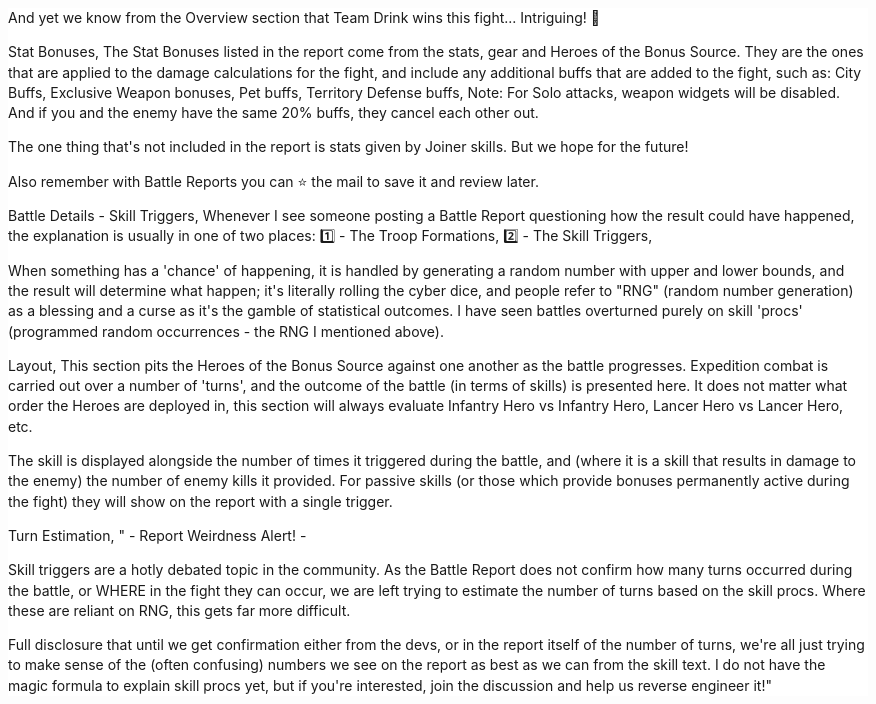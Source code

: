 And yet we know from the Overview section that Team Drink wins this fight... Intriguing! 🧐

Stat Bonuses,
The Stat Bonuses listed in the report come from the stats, gear and Heroes of the Bonus Source. They are the ones that are applied to the damage calculations for the fight, and include any additional buffs that are added to the fight, such as:
City Buffs,
Exclusive Weapon bonuses,
Pet buffs,
Territory Defense buffs,
Note: For Solo attacks, weapon widgets will be disabled. And if you and the enemy have the same 20% buffs, they cancel each other out.

The one thing that's not included in the report is stats given by Joiner skills. But we hope for the future!

Also remember with Battle Reports you can ⭐ the mail to save it and review later.

Battle Details - Skill Triggers,
Whenever I see someone posting a Battle Report questioning how the result could have happened, the explanation is usually in one of two places:
1️⃣ - The Troop Formations,
2️⃣ - The Skill Triggers,

When something has a 'chance' of happening, it is handled by generating a random number with upper and lower bounds, and the result will determine what happen; it's literally rolling the cyber dice, and people refer to "RNG" (random number generation) as a blessing and a curse as it's the gamble of statistical outcomes.
I have seen battles overturned purely on skill 'procs' (programmed random occurrences - the RNG I mentioned above).

Layout,
This section pits the Heroes of the Bonus Source against one another as the battle progresses. Expedition combat is carried out over a number of 'turns', and the outcome of the battle (in terms of skills) is presented here.
It does not matter what order the Heroes are deployed in, this section will always evaluate Infantry Hero vs Infantry Hero, Lancer Hero vs Lancer Hero, etc.

The skill is displayed alongside the number of times it triggered during the battle, and (where it is a skill that results in damage to the enemy) the number of enemy kills it provided. For passive skills (or those which provide bonuses permanently active during the fight) they will show on the report with a single trigger.

Turn Estimation,
" - Report Weirdness Alert! -

Skill triggers are a hotly debated topic in the community. As the Battle Report does not confirm how many turns occurred during the battle, or WHERE in the fight they can occur, we are left trying to estimate the number of turns based on the skill procs. Where these are reliant on RNG, this gets far more difficult.

Full disclosure that until we get confirmation either from the devs, or in the report itself of the number of turns, we're all just trying to make sense of the (often confusing) numbers we see on the report as best as we can from the skill text. I do not have the magic formula to explain skill procs yet, but if you're interested, join the discussion and help us reverse engineer it!"
